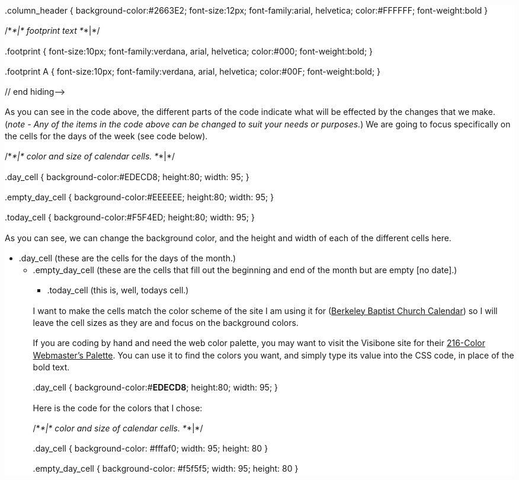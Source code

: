 
.column_header { background-color:#2663E2; font-size:12px; font-family:arial, helvetica; color:#FFFFFF; font-weight:bold }  


  


/\**\*|\* footprint text \**\*|\*/  


.footprint { font-size:10px; font-family:verdana, arial, helvetica; color:#000; font-weight:bold; }  


.footprint A { font-size:10px; font-family:verdana, arial, helvetica; color:#00F; font-weight:bold; }  


// end hiding—>  


</STYLE>  


As you can see in the code above, the different parts of the code indicate what will be effected by the changes that we make. (*note - Any of the items in the code above can be changed to suit your needs or purposes.*) We are going to focus specifically on the cells for the days of the week (see code below).

/\**\*|\* color and size of calendar cells. \**\*|\*/  


.day_cell { background-color:#EDECD8; height:80; width: 95; }  


.empty\_day\_cell { background-color:#EEEEEE; height:80; width: 95; }  


.today_cell { background-color:#F5F4ED; height:80; width: 95; }  


As you can see, we can change the background color, and the height and width of each of the different cells here.

*   .day_cell (these are the cells for the days of the month.) 
    *   .empty\_day\_cell (these are the cells that fill out the beginning and end of the month but are empty [no date].) 
        *   .today_cell (this is, well, todays cell.) </ul> 
            I want to make the cells match the color scheme of the site I am using it for ([Berkeley Baptist Church Calendar][4]) so I will leave the cell sizes as they are and focus on the background colors.
            
            If you are coding by hand and need the web color palette, you may want to visit the Visibone site for their [216-Color Webmaster’s Palette][5]. You can use it to find the colors you want, and simply type its value into the CSS code, in place of the bold text.
            
            .day_cell { background-color:#**EDECD8**; height:80; width: 95; }
            
            Here is the code for the colors that I chose:
            
            /\**\*|\* color and size of calendar cells. \**\*|\*/  
            
            
            .day_cell { background-color: #fffaf0; width: 95; height: 80 }  
            
            
            .empty\_day\_cell { background-color: #f5f5f5; width: 95; height: 80 }  
            

 [1]: http://gbrad.firebrand-media.com/archives/2004/10/install_a_multi.html
 [2]: http://gbrad.firebrand-media.com/archives/2004/10/installing_a_mu.html
 [3]: http://www.google.com/search?q=css+editor&ie=UTF-8&oe=UTF-8
 [4]: http://www.berkeleybaptistwv.net/phpEventCalendar/
 [5]: http://www.visibone.com/colorlab/
 [6]: http://gbradhopkins.com/images/webdesign/phpEventCalendar/cal-old.gif
 [7]: http://gbradhopkins.com/images/webdesign/phpEventCalendar/cal-new.gif
 [8]: http://ikemcg.com/scripts/pec/index.html